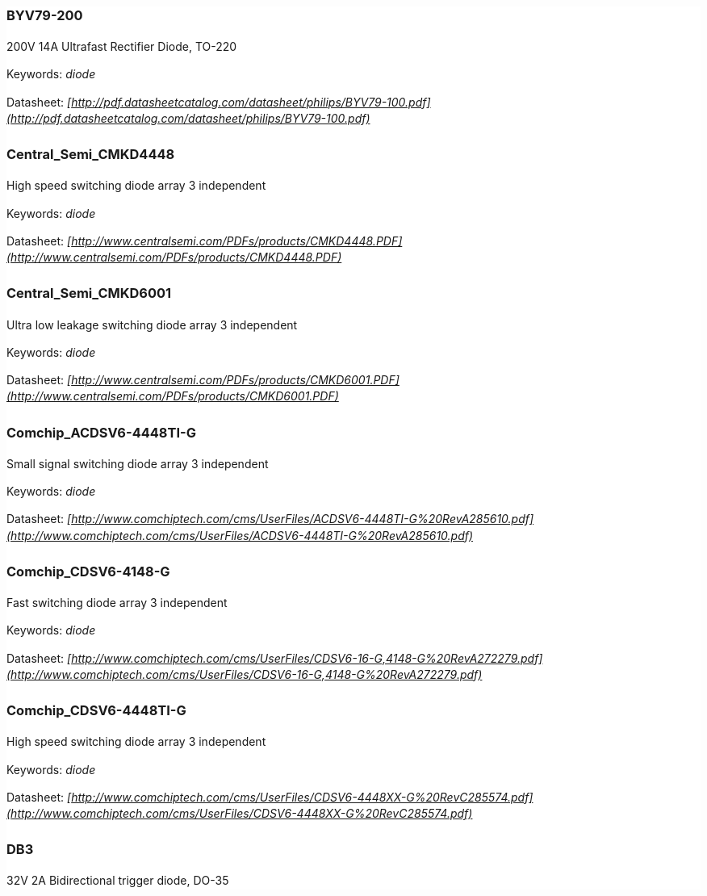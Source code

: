 ### BYV79-200
200V 14A Ultrafast Rectifier Diode, TO-220


Keywords: *diode*

Datasheet: *[http://pdf.datasheetcatalog.com/datasheet/philips/BYV79-100.pdf](http://pdf.datasheetcatalog.com/datasheet/philips/BYV79-100.pdf)*

### Central_Semi_CMKD4448
High speed switching diode array 3 independent


Keywords: *diode*

Datasheet: *[http://www.centralsemi.com/PDFs/products/CMKD4448.PDF](http://www.centralsemi.com/PDFs/products/CMKD4448.PDF)*

### Central_Semi_CMKD6001
Ultra low leakage switching diode array 3 independent


Keywords: *diode*

Datasheet: *[http://www.centralsemi.com/PDFs/products/CMKD6001.PDF](http://www.centralsemi.com/PDFs/products/CMKD6001.PDF)*

### Comchip_ACDSV6-4448TI-G
Small signal switching diode array 3 independent


Keywords: *diode*

Datasheet: *[http://www.comchiptech.com/cms/UserFiles/ACDSV6-4448TI-G%20RevA285610.pdf](http://www.comchiptech.com/cms/UserFiles/ACDSV6-4448TI-G%20RevA285610.pdf)*

### Comchip_CDSV6-4148-G
Fast switching diode array 3 independent


Keywords: *diode*

Datasheet: *[http://www.comchiptech.com/cms/UserFiles/CDSV6-16-G,4148-G%20RevA272279.pdf](http://www.comchiptech.com/cms/UserFiles/CDSV6-16-G,4148-G%20RevA272279.pdf)*

### Comchip_CDSV6-4448TI-G
High speed switching diode array 3 independent


Keywords: *diode*

Datasheet: *[http://www.comchiptech.com/cms/UserFiles/CDSV6-4448XX-G%20RevC285574.pdf](http://www.comchiptech.com/cms/UserFiles/CDSV6-4448XX-G%20RevC285574.pdf)*

### DB3
32V 2A Bidirectional trigger diode, DO-35
